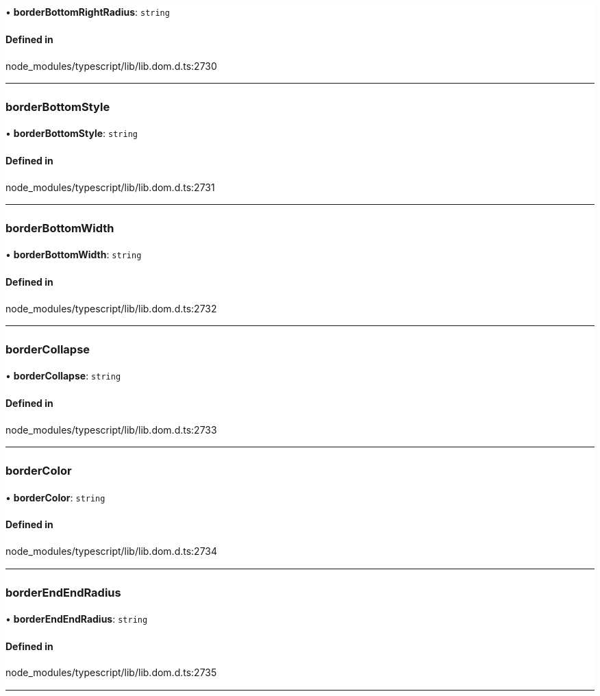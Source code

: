 • **borderBottomRightRadius**: `string`

#### Defined in

node_modules/typescript/lib/lib.dom.d.ts:2730

___

### borderBottomStyle

• **borderBottomStyle**: `string`

#### Defined in

node_modules/typescript/lib/lib.dom.d.ts:2731

___

### borderBottomWidth

• **borderBottomWidth**: `string`

#### Defined in

node_modules/typescript/lib/lib.dom.d.ts:2732

___

### borderCollapse

• **borderCollapse**: `string`

#### Defined in

node_modules/typescript/lib/lib.dom.d.ts:2733

___

### borderColor

• **borderColor**: `string`

#### Defined in

node_modules/typescript/lib/lib.dom.d.ts:2734

___

### borderEndEndRadius

• **borderEndEndRadius**: `string`

#### Defined in

node_modules/typescript/lib/lib.dom.d.ts:2735

___
